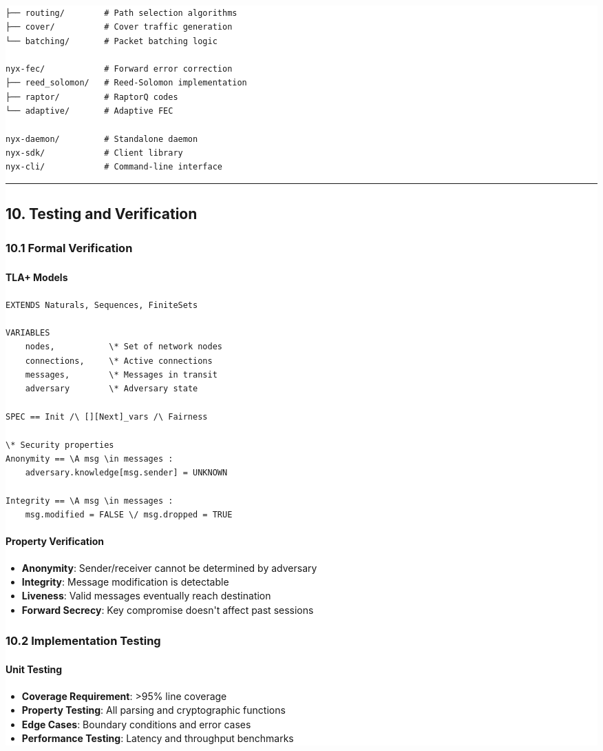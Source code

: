 ```
├── routing/        # Path selection algorithms
├── cover/          # Cover traffic generation
└── batching/       # Packet batching logic

nyx-fec/            # Forward error correction
├── reed_solomon/   # Reed-Solomon implementation
├── raptor/         # RaptorQ codes
└── adaptive/       # Adaptive FEC

nyx-daemon/         # Standalone daemon
nyx-sdk/            # Client library
nyx-cli/            # Command-line interface
```

---

## 10. Testing and Verification

### 10.1 Formal Verification
#### TLA+ Models
```tla
EXTENDS Naturals, Sequences, FiniteSets

VARIABLES 
    nodes,           \* Set of network nodes
    connections,     \* Active connections
    messages,        \* Messages in transit
    adversary        \* Adversary state

SPEC == Init /\ [][Next]_vars /\ Fairness

\* Security properties
Anonymity == \A msg \in messages : 
    adversary.knowledge[msg.sender] = UNKNOWN

Integrity == \A msg \in messages :
    msg.modified = FALSE \/ msg.dropped = TRUE
```

#### Property Verification
- **Anonymity**: Sender/receiver cannot be determined by adversary
- **Integrity**: Message modification is detectable
- **Liveness**: Valid messages eventually reach destination
- **Forward Secrecy**: Key compromise doesn't affect past sessions

### 10.2 Implementation Testing
#### Unit Testing
- **Coverage Requirement**: >95% line coverage
- **Property Testing**: All parsing and cryptographic functions
- **Edge Cases**: Boundary conditions and error cases
- **Performance Testing**: Latency and throughput benchmarks
